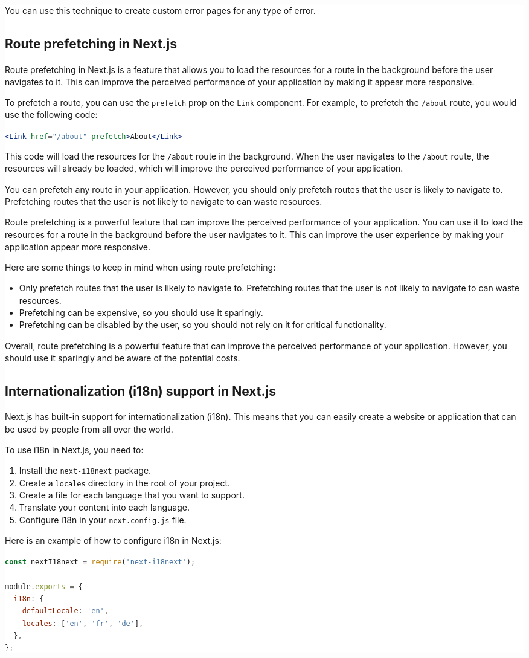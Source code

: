 You can use this technique to create custom error pages for any type of error.

## Route prefetching in Next.js
 Route prefetching in Next.js is a feature that allows you to load the resources for a route in the background before the user navigates to it. This can improve the perceived performance of your application by making it appear more responsive.

To prefetch a route, you can use the `prefetch` prop on the `Link` component. For example, to prefetch the `/about` route, you would use the following code:

```jsx
<Link href="/about" prefetch>About</Link>
```

This code will load the resources for the `/about` route in the background. When the user navigates to the `/about` route, the resources will already be loaded, which will improve the perceived performance of your application.

You can prefetch any route in your application. However, you should only prefetch routes that the user is likely to navigate to. Prefetching routes that the user is not likely to navigate to can waste resources.

Route prefetching is a powerful feature that can improve the perceived performance of your application. You can use it to load the resources for a route in the background before the user navigates to it. This can improve the user experience by making your application appear more responsive.

Here are some things to keep in mind when using route prefetching:

* Only prefetch routes that the user is likely to navigate to. Prefetching routes that the user is not likely to navigate to can waste resources.
* Prefetching can be expensive, so you should use it sparingly.
* Prefetching can be disabled by the user, so you should not rely on it for critical functionality.

Overall, route prefetching is a powerful feature that can improve the perceived performance of your application. However, you should use it sparingly and be aware of the potential costs.

## Internationalization (i18n) support in Next.js
Next.js has built-in support for internationalization (i18n). This means that you can easily create a website or application that can be used by people from all over the world.

To use i18n in Next.js, you need to:

1. Install the `next-i18next` package.
2. Create a `locales` directory in the root of your project.
3. Create a file for each language that you want to support.
4. Translate your content into each language.
5. Configure i18n in your `next.config.js` file.

Here is an example of how to configure i18n in Next.js:

```js
const nextI18next = require('next-i18next');

module.exports = {
  i18n: {
    defaultLocale: 'en',
    locales: ['en', 'fr', 'de'],
  },
};
```
